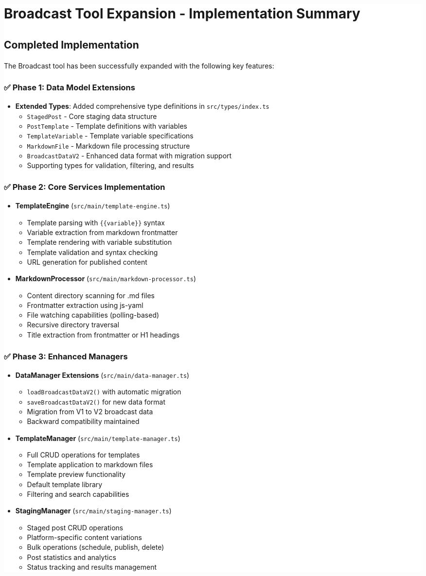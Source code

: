 # Broadcast Tool Expansion - Implementation Summary

## Completed Implementation

The Broadcast tool has been successfully expanded with the following key features:

### ✅ Phase 1: Data Model Extensions

- **Extended Types**: Added comprehensive type definitions in `src/types/index.ts`
  - `StagedPost` - Core staging data structure
  - `PostTemplate` - Template definitions with variables
  - `TemplateVariable` - Template variable specifications
  - `MarkdownFile` - Markdown file processing structure
  - `BroadcastDataV2` - Enhanced data format with migration support
  - Supporting types for validation, filtering, and results

### ✅ Phase 2: Core Services Implementation

- **TemplateEngine** (`src/main/template-engine.ts`)

  - Template parsing with `{{variable}}` syntax
  - Variable extraction from markdown frontmatter
  - Template rendering with variable substitution
  - Template validation and syntax checking
  - URL generation for published content

- **MarkdownProcessor** (`src/main/markdown-processor.ts`)
  - Content directory scanning for .md files
  - Frontmatter extraction using js-yaml
  - File watching capabilities (polling-based)
  - Recursive directory traversal
  - Title extraction from frontmatter or H1 headings

### ✅ Phase 3: Enhanced Managers

- **DataManager Extensions** (`src/main/data-manager.ts`)

  - `loadBroadcastDataV2()` with automatic migration
  - `saveBroadcastDataV2()` for new data format
  - Migration from V1 to V2 broadcast data
  - Backward compatibility maintained

- **TemplateManager** (`src/main/template-manager.ts`)

  - Full CRUD operations for templates
  - Template application to markdown files
  - Template preview functionality
  - Default template library
  - Filtering and search capabilities

- **StagingManager** (`src/main/staging-manager.ts`)
  - Staged post CRUD operations
  - Platform-specific content variations
  - Bulk operations (schedule, publish, delete)
  - Post statistics and analytics
  - Status tracking and results management
